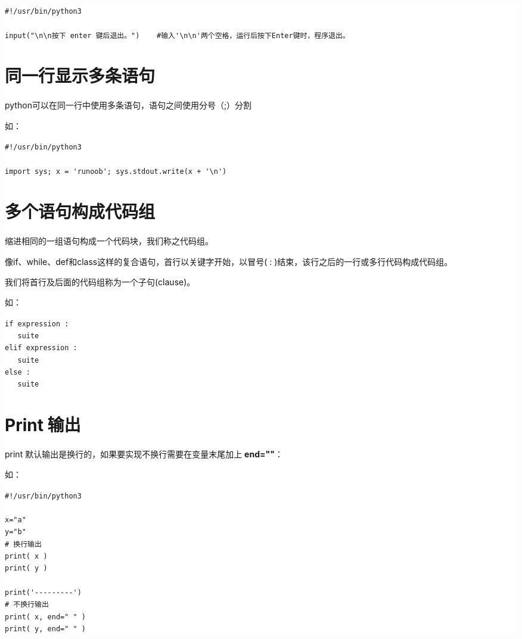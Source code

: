 ```
#!/usr/bin/python3
 
input("\n\n按下 enter 键后退出。")    #输入'\n\n'两个空格，运行后按下Enter键时，程序退出。
```

# 同一行显示多条语句

python可以在同一行中使用多条语句，语句之间使用分号（;）分割

如：

```
#!/usr/bin/python3
 
import sys; x = 'runoob'; sys.stdout.write(x + '\n')
```

# 多个语句构成代码组

缩进相同的一组语句构成一个代码块，我们称之代码组。

像if、while、def和class这样的复合语句，首行以关键字开始，以冒号( : )结束，该行之后的一行或多行代码构成代码组。

我们将首行及后面的代码组称为一个子句(clause)。

如：

```
if expression : 
   suite
elif expression : 
   suite 
else : 
   suite
```

# Print 输出

print 默认输出是换行的，如果要实现不换行需要在变量末尾加上 **end=""**：

如：

```
#!/usr/bin/python3
 
x="a"
y="b"
# 换行输出
print( x )
print( y )
 
print('---------')
# 不换行输出
print( x, end=" " )
print( y, end=" " )
```
